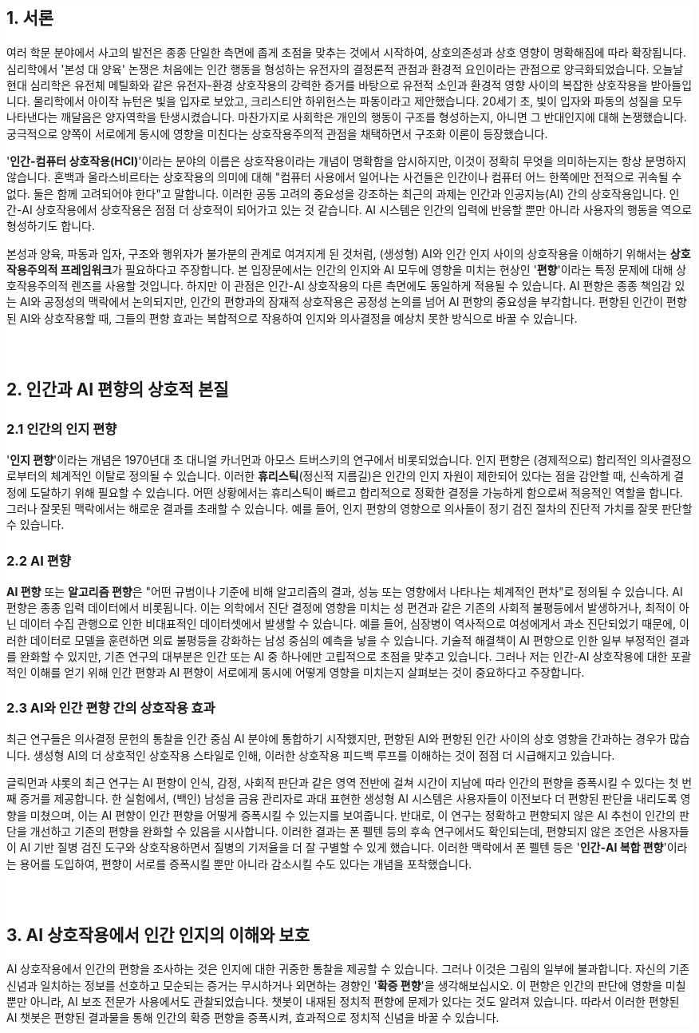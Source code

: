 ## 1. 서론

여러 학문 분야에서 사고의 발전은 종종 단일한 측면에 좁게 초점을 맞추는 것에서 시작하여, 상호의존성과 상호 영향이 명확해짐에 따라 확장됩니다. 심리학에서 '본성 대 양육' 논쟁은 처음에는 인간 행동을 형성하는 유전자의 결정론적 관점과 환경적 요인이라는 관점으로 양극화되었습니다. 오늘날 현대 심리학은 유전체 메틸화와 같은 유전자-환경 상호작용의 강력한 증거를 바탕으로 유전적 소인과 환경적 영향 사이의 복잡한 상호작용을 받아들입니다. 물리학에서 아이작 뉴턴은 빛을 입자로 보았고, 크리스티안 하위헌스는 파동이라고 제안했습니다. 20세기 초, 빛이 입자와 파동의 성질을 모두 나타낸다는 깨달음은 양자역학을 탄생시켰습니다. 마찬가지로 사회학은 개인의 행동이 구조를 형성하는지, 아니면 그 반대인지에 대해 논쟁했습니다. 궁극적으로 양쪽이 서로에게 동시에 영향을 미친다는 상호작용주의적 관점을 채택하면서 구조화 이론이 등장했습니다.

'**인간-컴퓨터 상호작용(HCI)**'이라는 분야의 이름은 상호작용이라는 개념이 명확함을 암시하지만, 이것이 정확히 무엇을 의미하는지는 항상 분명하지 않습니다. 혼백과 울라스비르타는 상호작용의 의미에 대해 "컴퓨터 사용에서 일어나는 사건들은 인간이나 컴퓨터 어느 한쪽에만 전적으로 귀속될 수 없다. 둘은 함께 고려되어야 한다"고 말합니다. 이러한 공동 고려의 중요성을 강조하는 최근의 과제는 인간과 인공지능(AI) 간의 상호작용입니다. 인간-AI 상호작용에서 상호작용은 점점 더 상호적이 되어가고 있는 것 같습니다. AI 시스템은 인간의 입력에 반응할 뿐만 아니라 사용자의 행동을 역으로 형성하기도 합니다.

본성과 양육, 파동과 입자, 구조와 행위자가 불가분의 관계로 여겨지게 된 것처럼, (생성형) AI와 인간 인지 사이의 상호작용을 이해하기 위해서는 **상호작용주의적 프레임워크**가 필요하다고 주장합니다. 본 입장문에서는 인간의 인지와 AI 모두에 영향을 미치는 현상인 '**편향**'이라는 특정 문제에 대해 상호작용주의적 렌즈를 사용할 것입니다. 하지만 이 관점은 인간-AI 상호작용의 다른 측면에도 동일하게 적용될 수 있습니다. AI 편향은 종종 책임감 있는 AI와 공정성의 맥락에서 논의되지만, 인간의 편향과의 잠재적 상호작용은 공정성 논의를 넘어 AI 편향의 중요성을 부각합니다. 편향된 인간이 편향된 AI와 상호작용할 때, 그들의 편향 효과는 복합적으로 작용하여 인지와 의사결정을 예상치 못한 방식으로 바꿀 수 있습니다.

<br>

## 2. 인간과 AI 편향의 상호적 본질

### 2.1 인간의 인지 편향
'**인지 편향**'이라는 개념은 1970년대 초 대니얼 카너먼과 아모스 트버스키의 연구에서 비롯되었습니다. 인지 편향은 (경제적으로) 합리적인 의사결정으로부터의 체계적인 이탈로 정의될 수 있습니다. 이러한 **휴리스틱**(정신적 지름길)은 인간의 인지 자원이 제한되어 있다는 점을 감안할 때, 신속하게 결정에 도달하기 위해 필요할 수 있습니다. 어떤 상황에서는 휴리스틱이 빠르고 합리적으로 정확한 결정을 가능하게 함으로써 적응적인 역할을 합니다. 그러나 잘못된 맥락에서는 해로운 결과를 초래할 수 있습니다. 예를 들어, 인지 편향의 영향으로 의사들이 정기 검진 절차의 진단적 가치를 잘못 판단할 수 있습니다.

### 2.2 AI 편향
**AI 편향** 또는 **알고리즘 편향**은 "어떤 규범이나 기준에 비해 알고리즘의 결과, 성능 또는 영향에서 나타나는 체계적인 편차"로 정의될 수 있습니다. AI 편향은 종종 입력 데이터에서 비롯됩니다. 이는 의학에서 진단 결정에 영향을 미치는 성 편견과 같은 기존의 사회적 불평등에서 발생하거나, 최적이 아닌 데이터 수집 관행으로 인한 비대표적인 데이터셋에서 발생할 수 있습니다. 예를 들어, 심장병이 역사적으로 여성에게서 과소 진단되었기 때문에, 이러한 데이터로 모델을 훈련하면 의료 불평등을 강화하는 남성 중심의 예측을 낳을 수 있습니다. 기술적 해결책이 AI 편향으로 인한 일부 부정적인 결과를 완화할 수 있지만, 기존 연구의 대부분은 인간 또는 AI 중 하나에만 고립적으로 초점을 맞추고 있습니다. 그러나 저는 인간-AI 상호작용에 대한 포괄적인 이해를 얻기 위해 인간 편향과 AI 편향이 서로에게 동시에 어떻게 영향을 미치는지 살펴보는 것이 중요하다고 주장합니다.

### 2.3 AI와 인간 편향 간의 상호작용 효과
최근 연구들은 의사결정 문헌의 통찰을 인간 중심 AI 분야에 통합하기 시작했지만, 편향된 AI와 편향된 인간 사이의 상호 영향을 간과하는 경우가 많습니다. 생성형 AI의 더 상호적인 상호작용 스타일로 인해, 이러한 상호작용 피드백 루프를 이해하는 것이 점점 더 시급해지고 있습니다.

글릭먼과 샤롯의 최근 연구는 AI 편향이 인식, 감정, 사회적 판단과 같은 영역 전반에 걸쳐 시간이 지남에 따라 인간의 편향을 증폭시킬 수 있다는 첫 번째 증거를 제공합니다. 한 실험에서, (백인) 남성을 금융 관리자로 과대 표현한 생성형 AI 시스템은 사용자들이 이전보다 더 편향된 판단을 내리도록 영향을 미쳤으며, 이는 AI 편향이 인간 편향을 어떻게 증폭시킬 수 있는지를 보여줍니다. 반대로, 이 연구는 정확하고 편향되지 않은 AI 추천이 인간의 판단을 개선하고 기존의 편향을 완화할 수 있음을 시사합니다. 이러한 결과는 폰 펠텐 등의 후속 연구에서도 확인되는데, 편향되지 않은 조언은 사용자들이 AI 기반 질병 검진 도구와 상호작용하면서 질병의 기저율을 더 잘 구별할 수 있게 했습니다. 이러한 맥락에서 폰 펠텐 등은 '**인간-AI 복합 편향**'이라는 용어를 도입하여, 편향이 서로를 증폭시킬 뿐만 아니라 감소시킬 수도 있다는 개념을 포착했습니다.

<br>

## 3. AI 상호작용에서 인간 인지의 이해와 보호

AI 상호작용에서 인간의 편향을 조사하는 것은 인지에 대한 귀중한 통찰을 제공할 수 있습니다. 그러나 이것은 그림의 일부에 불과합니다. 자신의 기존 신념과 일치하는 정보를 선호하고 모순되는 증거는 무시하거나 외면하는 경향인 '**확증 편향**'을 생각해보십시오. 이 편향은 인간의 판단에 영향을 미칠 뿐만 아니라, AI 보조 전문가 사용에서도 관찰되었습니다. 챗봇이 내재된 정치적 편향에 문제가 있다는 것도 알려져 있습니다. 따라서 이러한 편향된 AI 챗봇은 편향된 결과물을 통해 인간의 확증 편향을 증폭시켜, 효과적으로 정치적 신념을 바꿀 수 있습니다.
